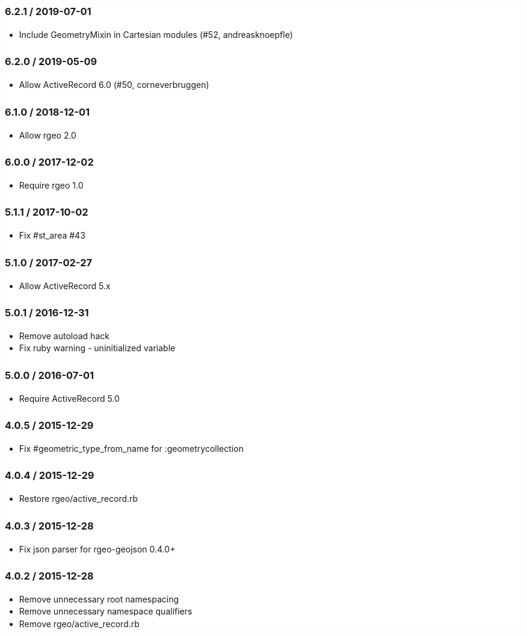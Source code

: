 ### 6.2.1 / 2019-07-01

* Include GeometryMixin in Cartesian modules (#52, andreasknoepfle)


### 6.2.0 / 2019-05-09

* Allow ActiveRecord 6.0 (#50, corneverbruggen)


### 6.1.0 / 2018-12-01

* Allow rgeo 2.0


### 6.0.0 / 2017-12-02

* Require rgeo 1.0


### 5.1.1 / 2017-10-02

* Fix #st_area #43

### 5.1.0 / 2017-02-27

* Allow ActiveRecord 5.x

### 5.0.1 / 2016-12-31

* Remove autoload hack
* Fix ruby warning - uninitialized variable

### 5.0.0 / 2016-07-01

* Require ActiveRecord 5.0

### 4.0.5 / 2015-12-29

* Fix #geometric_type_from_name for :geometrycollection

### 4.0.4 / 2015-12-29

* Restore rgeo/active_record.rb

### 4.0.3 / 2015-12-28

* Fix json parser for rgeo-geojson 0.4.0+

### 4.0.2 / 2015-12-28

* Remove unnecessary root namespacing
* Remove unnecessary namespace qualifiers
* Remove rgeo/active_record.rb
